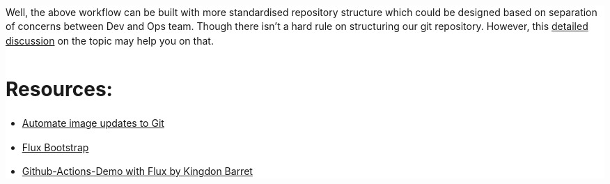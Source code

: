 Well, the above workflow can be built with more standardised repository structure which could be designed based on separation of concerns between Dev and Ops team. Though there isn’t a hard rule on structuring our git repository. However, this [detailed discussion](https://youtu.be/vLNZA_2Na_s) on the topic may help you on that.

# Resources:

* [Automate image updates to Git](https://fluxcd.io/flux/guides/image-update/)
    
* [Flux Bootstrap](https://fluxcd.io/flux/get-started/)
    
* [Github-Actions-Demo with Flux by Kingdon Barret](https://github.com/kingdonb/github-actions-demo)